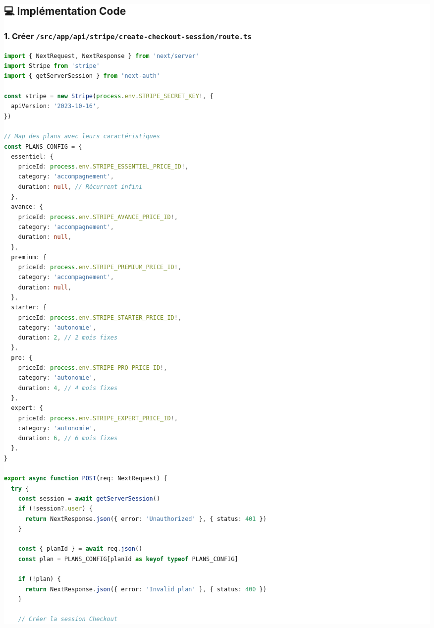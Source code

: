 ## 💻 Implémentation Code

### **1. Créer `/src/app/api/stripe/create-checkout-session/route.ts`**

```typescript
import { NextRequest, NextResponse } from 'next/server'
import Stripe from 'stripe'
import { getServerSession } from 'next-auth'

const stripe = new Stripe(process.env.STRIPE_SECRET_KEY!, {
  apiVersion: '2023-10-16',
})

// Map des plans avec leurs caractéristiques
const PLANS_CONFIG = {
  essentiel: {
    priceId: process.env.STRIPE_ESSENTIEL_PRICE_ID!,
    category: 'accompagnement',
    duration: null, // Récurrent infini
  },
  avance: {
    priceId: process.env.STRIPE_AVANCE_PRICE_ID!,
    category: 'accompagnement',
    duration: null,
  },
  premium: {
    priceId: process.env.STRIPE_PREMIUM_PRICE_ID!,
    category: 'accompagnement',
    duration: null,
  },
  starter: {
    priceId: process.env.STRIPE_STARTER_PRICE_ID!,
    category: 'autonomie',
    duration: 2, // 2 mois fixes
  },
  pro: {
    priceId: process.env.STRIPE_PRO_PRICE_ID!,
    category: 'autonomie',
    duration: 4, // 4 mois fixes
  },
  expert: {
    priceId: process.env.STRIPE_EXPERT_PRICE_ID!,
    category: 'autonomie',
    duration: 6, // 6 mois fixes
  },
}

export async function POST(req: NextRequest) {
  try {
    const session = await getServerSession()
    if (!session?.user) {
      return NextResponse.json({ error: 'Unauthorized' }, { status: 401 })
    }

    const { planId } = await req.json()
    const plan = PLANS_CONFIG[planId as keyof typeof PLANS_CONFIG]
    
    if (!plan) {
      return NextResponse.json({ error: 'Invalid plan' }, { status: 400 })
    }

    // Créer la session Checkout
```